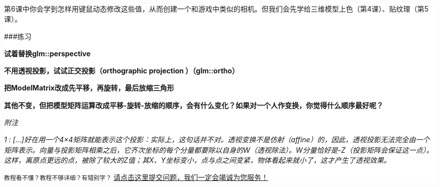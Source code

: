 第6课中你会学到怎样用键鼠动态修改这些值，从而创建一个和游戏中类似的相机。但我们会先学给三维模型上色（第4课）、贴纹理（第5课）。

###练习

**试着替换glm::perspective**

**不用透视投影，试试正交投影（orthographic projection ）（glm::ortho）**

**把ModelMatrix改成先平移，再旋转，最后放缩三角形**

**其他不变，但把模型矩阵运算改成平移-旋转-放缩的顺序，会有什么变化？如果对一个人作变换，你觉得什么顺序最好呢？**

*附注*
 
 
*1 : [...]好在用一个4×4矩阵就能表示这个投影：实际上，这句话并不对。透视变换不是仿射（affine）的，因此，透视投影无法完全由一个矩阵表示。向量与投影矩阵相乘之后，它齐次坐标的每个分量都要除以自身的W（透视除法）。W分量恰好是-Z（投影矩阵会保证这一点）。这样，离原点更远的点，被除了较大的Z值；其X、Y坐标变小，点与点之间变紧，物体看起来就小了，这才产生了透视效果。*

`教程看不懂？教程不够详细？有错别字？` [请点击这里提交问题，我们一定会竭诚为您服务！](https://github.com/andyque/opengl-tutorials/issues/new)
